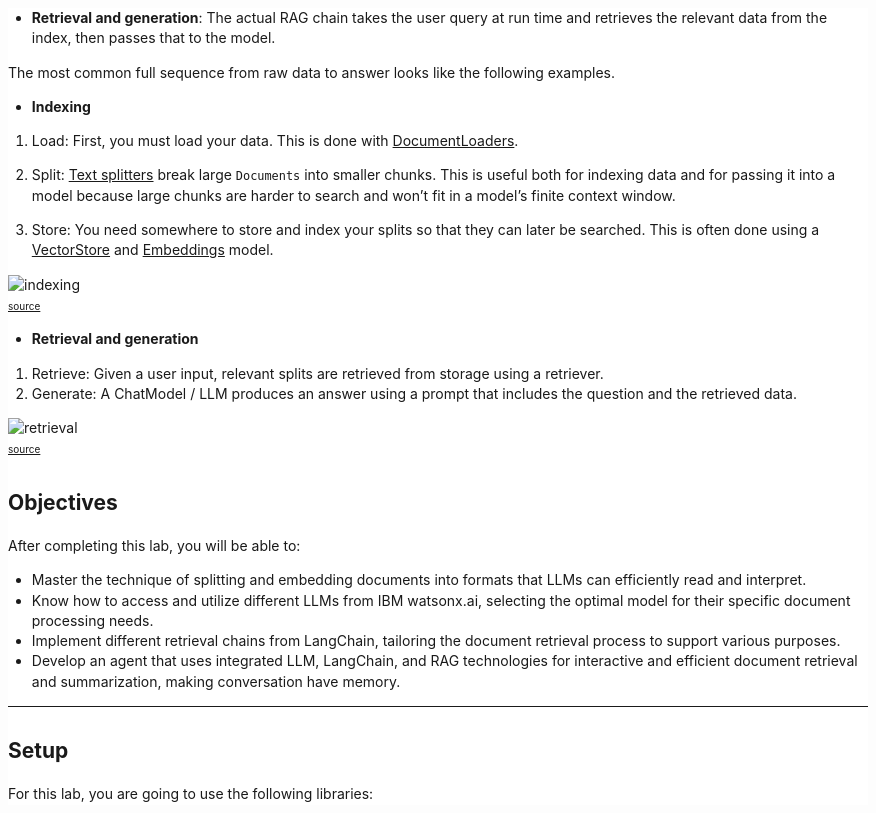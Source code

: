 * **Retrieval and generation**: The actual RAG chain takes the user query at run time and retrieves the relevant data from the index, then passes that to the model.

The most common full sequence from raw data to answer looks like the following examples.


- **Indexing**
1. Load: First, you must load your data. This is done with [DocumentLoaders](https://python.langchain.com/docs/modules/data_connection/document_loaders/).

2. Split: [Text splitters](https://python.langchain.com/docs/modules/data_connection/document_transformers/) break large `Documents` into smaller chunks. This is useful both for indexing data and for passing it into a model because large chunks are harder to search and won’t fit in a model’s finite context window.

3. Store: You need somewhere to store and index your splits so that they can later be searched. This is often done using a [VectorStore](https://python.langchain.com/docs/modules/data_connection/vectorstores/) and [Embeddings](https://python.langchain.com/docs/modules/data_connection/text_embedding/) model.

<img src="https://cf-courses-data.s3.us.cloud-object-storage.appdomain.cloud/WEE3pjeJvSZP0R7UL7CYTA.png" width="50%" alt="indexing"/> <br>
<span style="font-size: 10px;">[source](https://python.langchain.com/docs/use_cases/question_answering/)</span>


- **Retrieval and generation**
1. Retrieve: Given a user input, relevant splits are retrieved from storage using a retriever.
2. Generate: A ChatModel / LLM produces an answer using a prompt that includes the question and the retrieved data.

<img src="https://cf-courses-data.s3.us.cloud-object-storage.appdomain.cloud/SwPO26VeaC8VTZwtmWh5TQ.png" width="50%" alt="retrieval"/> <br>
<span style="font-size: 10px;">[source](https://python.langchain.com/docs/use_cases/question_answering/)</span>


## Objectives

After completing this lab, you will be able to:

 - Master the technique of splitting and embedding documents into formats that LLMs can efficiently read and interpret.
 - Know how to access and utilize different LLMs from IBM watsonx.ai, selecting the optimal model for their specific document processing needs.
 - Implement different retrieval chains from LangChain, tailoring the document retrieval process to support various purposes.
 - Develop an agent that uses integrated LLM, LangChain, and RAG technologies for interactive and efficient document retrieval and summarization, making conversation have memory.


----


## Setup


For this lab, you are going to use the following libraries:
